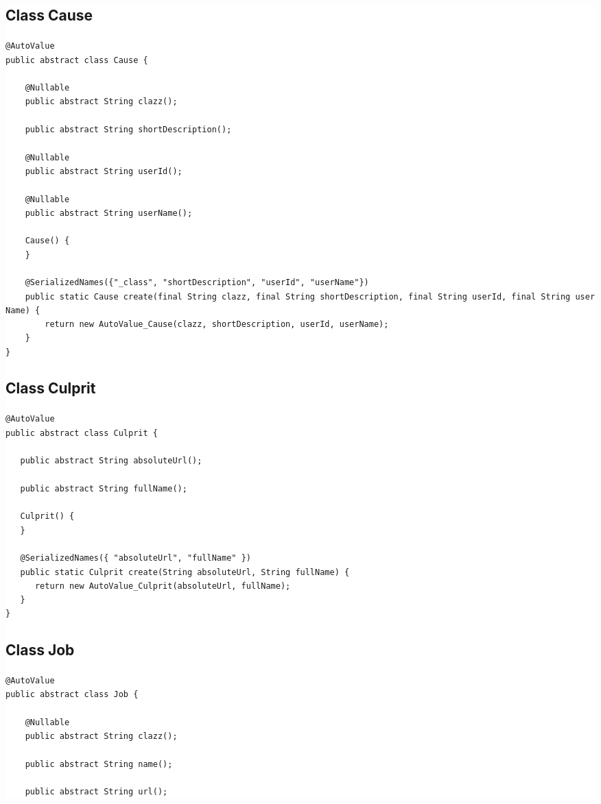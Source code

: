 
## Class Cause

	@AutoValue
	public abstract class Cause {

		@Nullable
		public abstract String clazz();

		public abstract String shortDescription();

		@Nullable
		public abstract String userId();

		@Nullable
		public abstract String userName();

		Cause() {
		}

		@SerializedNames({"_class", "shortDescription", "userId", "userName"})
		public static Cause create(final String clazz, final String shortDescription, final String userId, final String userName) {
			return new AutoValue_Cause(clazz, shortDescription, userId, userName);
		}
	}
	

## Class Culprit

	@AutoValue
	public abstract class Culprit {

	   public abstract String absoluteUrl();

	   public abstract String fullName();

	   Culprit() {
	   }

	   @SerializedNames({ "absoluteUrl", "fullName" })
	   public static Culprit create(String absoluteUrl, String fullName) {
		  return new AutoValue_Culprit(absoluteUrl, fullName);
	   }
	}
	
## Class Job

	@AutoValue
	public abstract class Job {

		@Nullable
		public abstract String clazz();

		public abstract String name();

		public abstract String url();
